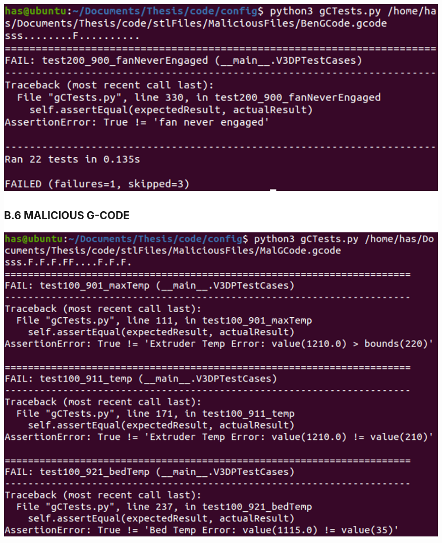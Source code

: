 ![benign g-code](https://github.com/hassearle/hassearle.github.io/blob/master/Docs/Thesis/Images/Picture35.png?raw=true)

## B.6       MALICIOUS G-CODE
![malicious g-code](https://github.com/hassearle/hassearle.github.io/blob/master/Docs/Thesis/Images/Picture36.png?raw=true)